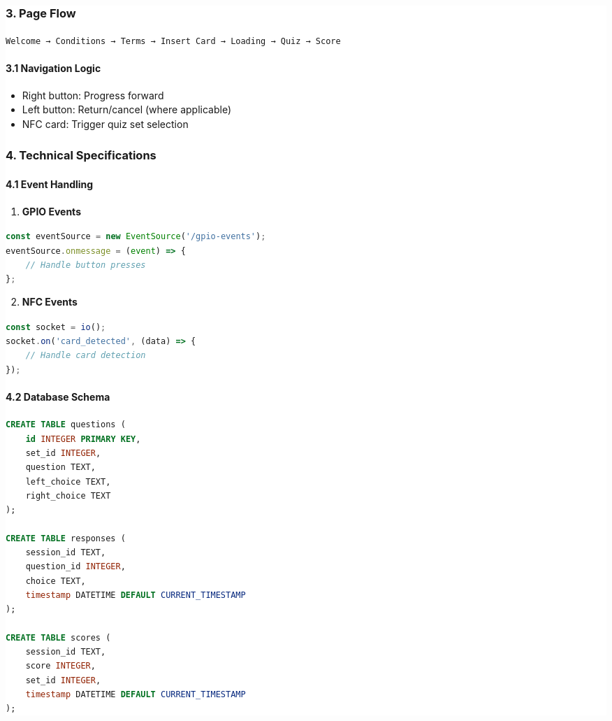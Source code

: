 ### 3. Page Flow

```plaintext
Welcome → Conditions → Terms → Insert Card → Loading → Quiz → Score
```

#### 3.1 Navigation Logic
- Right button: Progress forward
- Left button: Return/cancel (where applicable)
- NFC card: Trigger quiz set selection

### 4. Technical Specifications

#### 4.1 Event Handling
1. **GPIO Events**
```javascript
const eventSource = new EventSource('/gpio-events');
eventSource.onmessage = (event) => {
    // Handle button presses
};
```

2. **NFC Events**
```javascript
const socket = io();
socket.on('card_detected', (data) => {
    // Handle card detection
});
```

#### 4.2 Database Schema
```sql
CREATE TABLE questions (
    id INTEGER PRIMARY KEY,
    set_id INTEGER,
    question TEXT,
    left_choice TEXT,
    right_choice TEXT
);

CREATE TABLE responses (
    session_id TEXT,
    question_id INTEGER,
    choice TEXT,
    timestamp DATETIME DEFAULT CURRENT_TIMESTAMP
);

CREATE TABLE scores (
    session_id TEXT,
    score INTEGER,
    set_id INTEGER,
    timestamp DATETIME DEFAULT CURRENT_TIMESTAMP
);
```
